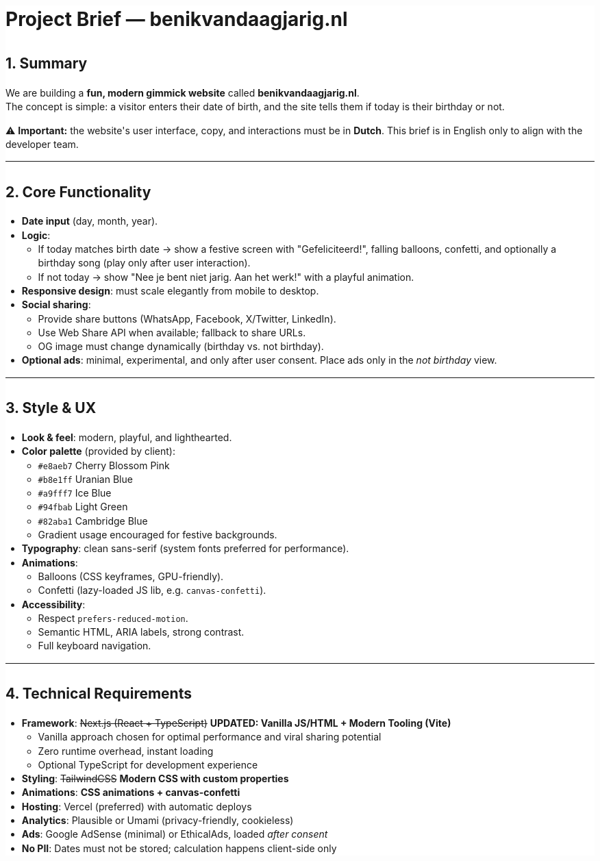 # Project Brief — benikvandaagjarig.nl

## 1. Summary
We are building a **fun, modern gimmick website** called **benikvandaagjarig.nl**.  
The concept is simple: a visitor enters their date of birth, and the site tells them if today is their birthday or not.  

⚠️ **Important:** the website's user interface, copy, and interactions must be in **Dutch**. This brief is in English only to align with the developer team.

---

## 2. Core Functionality
- **Date input** (day, month, year).
- **Logic**:
  - If today matches birth date → show a festive screen with "Gefeliciteerd!", falling balloons, confetti, and optionally a birthday song (play only after user interaction).
  - If not today → show "Nee je bent niet jarig. Aan het werk!" with a playful animation.
- **Responsive design**: must scale elegantly from mobile to desktop.
- **Social sharing**:
  - Provide share buttons (WhatsApp, Facebook, X/Twitter, LinkedIn).
  - Use Web Share API when available; fallback to share URLs.
  - OG image must change dynamically (birthday vs. not birthday).
- **Optional ads**: minimal, experimental, and only after user consent. Place ads only in the *not birthday* view.

---

## 3. Style & UX
- **Look & feel**: modern, playful, and lighthearted.  
- **Color palette** (provided by client):
  - `#e8aeb7` Cherry Blossom Pink  
  - `#b8e1ff` Uranian Blue  
  - `#a9fff7` Ice Blue  
  - `#94fbab` Light Green  
  - `#82aba1` Cambridge Blue  
  - Gradient usage encouraged for festive backgrounds.
- **Typography**: clean sans-serif (system fonts preferred for performance).  
- **Animations**:  
  - Balloons (CSS keyframes, GPU-friendly).  
  - Confetti (lazy-loaded JS lib, e.g. `canvas-confetti`).  
- **Accessibility**:
  - Respect `prefers-reduced-motion`.  
  - Semantic HTML, ARIA labels, strong contrast.  
  - Full keyboard navigation.

---

## 4. Technical Requirements
- **Framework**: ~~Next.js (React + TypeScript)~~ **UPDATED: Vanilla JS/HTML + Modern Tooling (Vite)**  
  - Vanilla approach chosen for optimal performance and viral sharing potential
  - Zero runtime overhead, instant loading
  - Optional TypeScript for development experience
- **Styling**: ~~TailwindCSS~~ **Modern CSS with custom properties**  
- **Animations**: **CSS animations + canvas-confetti**  
- **Hosting**: Vercel (preferred) with automatic deploys  
- **Analytics**: Plausible or Umami (privacy-friendly, cookieless)  
- **Ads**: Google AdSense (minimal) or EthicalAds, loaded *after consent*  
- **No PII**: Dates must not be stored; calculation happens client-side only  